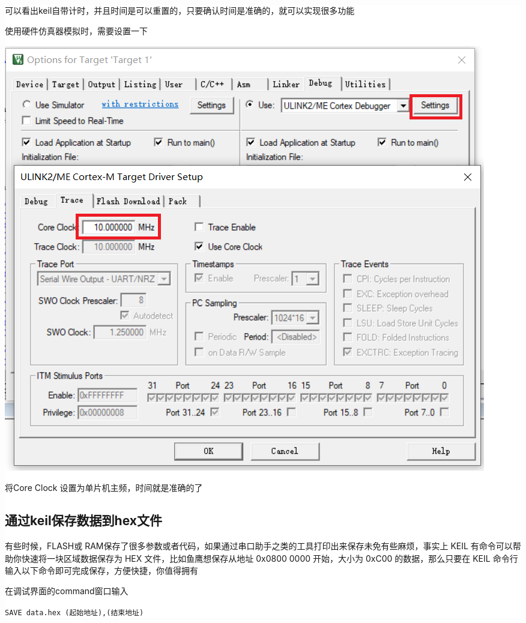 可以看出keil自带计时，并且时间是可以重置的，只要确认时间是准确的，就可以实现很多功能

使用硬件仿真器模拟时，需要设置一下

![运行时间1](Picture\运行时间1.PNG)

将Core Clock 设置为单片机主频，时间就是准确的了

## 通过keil保存数据到hex文件

有些时候，FLASH或 RAM保存了很多参数或者代码，如果通过串口助手之类的工具打印出来保存未免有些麻烦，事实上 KEIL 有命令可以帮助你快速将一块区域数据保存为 HEX 文件，比如鱼鹰想保存从地址 0x0800 0000 开始，大小为 0xC00 的数据，那么只要在 KEIL 命令行输入以下命令即可完成保存，方便快捷，你值得拥有

在调试界面的command窗口输入

```
SAVE data.hex (起始地址),(结束地址)
```
